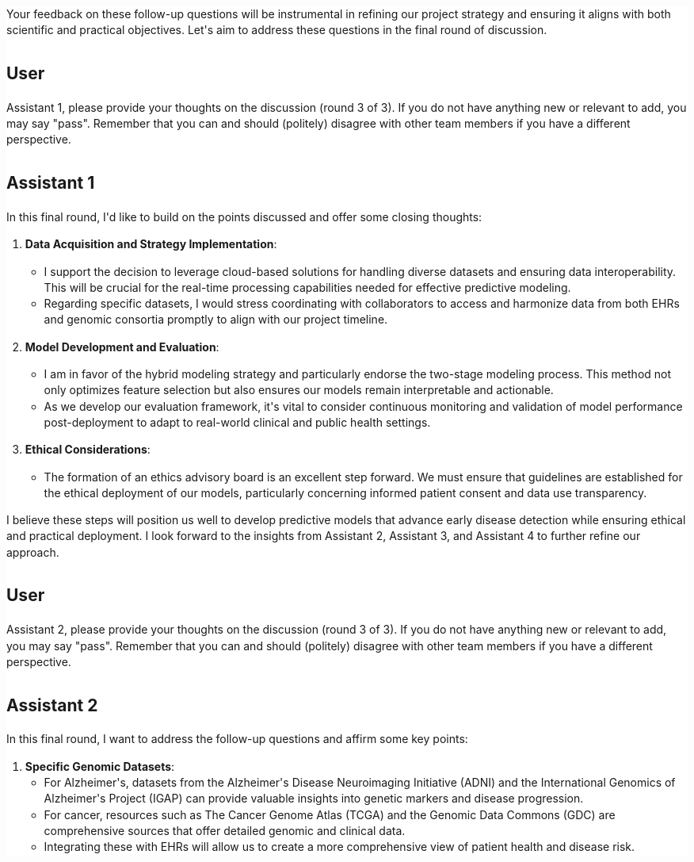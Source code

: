 Your feedback on these follow-up questions will be instrumental in refining our project strategy and ensuring it aligns with both scientific and practical objectives. Let's aim to address these questions in the final round of discussion.

## User

Assistant 1, please provide your thoughts on the discussion (round 3 of 3). If you do not have anything new or relevant to add, you may say "pass". Remember that you can and should (politely) disagree with other team members if you have a different perspective.

## Assistant 1

In this final round, I'd like to build on the points discussed and offer some closing thoughts:

1. **Data Acquisition and Strategy Implementation**:
   - I support the decision to leverage cloud-based solutions for handling diverse datasets and ensuring data interoperability. This will be crucial for the real-time processing capabilities needed for effective predictive modeling.
   - Regarding specific datasets, I would stress coordinating with collaborators to access and harmonize data from both EHRs and genomic consortia promptly to align with our project timeline.

2. **Model Development and Evaluation**:
   - I am in favor of the hybrid modeling strategy and particularly endorse the two-stage modeling process. This method not only optimizes feature selection but also ensures our models remain interpretable and actionable.
   - As we develop our evaluation framework, it's vital to consider continuous monitoring and validation of model performance post-deployment to adapt to real-world clinical and public health settings.

3. **Ethical Considerations**:
   - The formation of an ethics advisory board is an excellent step forward. We must ensure that guidelines are established for the ethical deployment of our models, particularly concerning informed patient consent and data use transparency.

I believe these steps will position us well to develop predictive models that advance early disease detection while ensuring ethical and practical deployment. I look forward to the insights from Assistant 2, Assistant 3, and Assistant 4 to further refine our approach.

## User

Assistant 2, please provide your thoughts on the discussion (round 3 of 3). If you do not have anything new or relevant to add, you may say "pass". Remember that you can and should (politely) disagree with other team members if you have a different perspective.

## Assistant 2

In this final round, I want to address the follow-up questions and affirm some key points:

1. **Specific Genomic Datasets**:
   - For Alzheimer's, datasets from the Alzheimer's Disease Neuroimaging Initiative (ADNI) and the International Genomics of Alzheimer's Project (IGAP) can provide valuable insights into genetic markers and disease progression.
   - For cancer, resources such as The Cancer Genome Atlas (TCGA) and the Genomic Data Commons (GDC) are comprehensive sources that offer detailed genomic and clinical data.
   - Integrating these with EHRs will allow us to create a more comprehensive view of patient health and disease risk.
